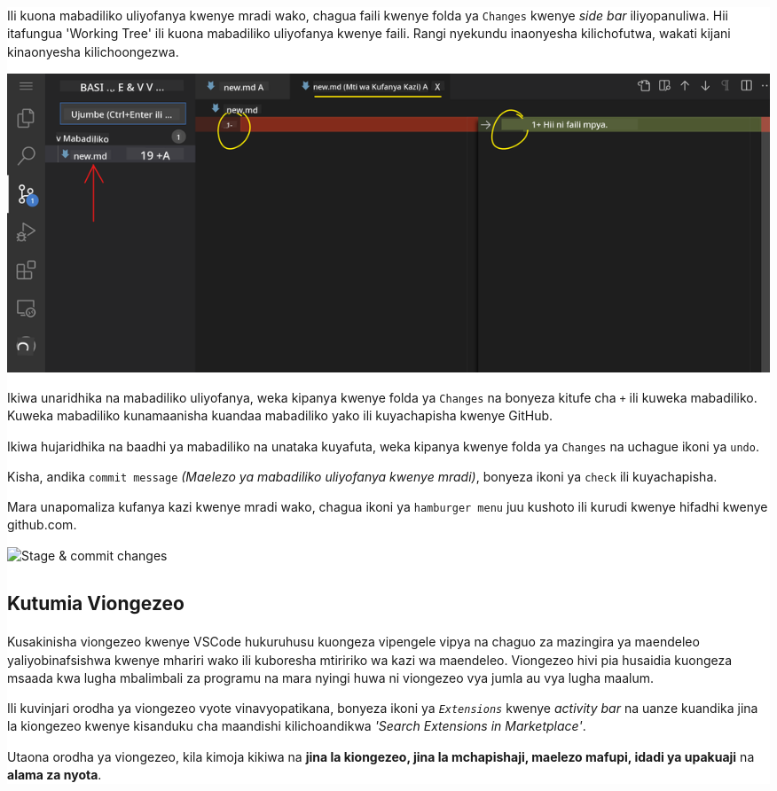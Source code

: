 Ili kuona mabadiliko uliyofanya kwenye mradi wako, chagua faili kwenye folda ya `Changes` kwenye _side bar_ iliyopanuliwa. Hii itafungua 'Working Tree' ili kuona mabadiliko uliyofanya kwenye faili. Rangi nyekundu inaonyesha kilichofutwa, wakati kijani kinaonyesha kilichoongezwa.

![View changes](../../../../translated_images/working-tree.c58eec08e6335c79cc708c0c220c0b7fea61514bd3c7fb7471905a864aceac7c.sw.png)

Ikiwa unaridhika na mabadiliko uliyofanya, weka kipanya kwenye folda ya `Changes` na bonyeza kitufe cha `+` ili kuweka mabadiliko. Kuweka mabadiliko kunamaanisha kuandaa mabadiliko yako ili kuyachapisha kwenye GitHub.

Ikiwa hujaridhika na baadhi ya mabadiliko na unataka kuyafuta, weka kipanya kwenye folda ya `Changes` na uchague ikoni ya `undo`.

Kisha, andika `commit message` _(Maelezo ya mabadiliko uliyofanya kwenye mradi)_, bonyeza ikoni ya `check` ili kuyachapisha.

Mara unapomaliza kufanya kazi kwenye mradi wako, chagua ikoni ya `hamburger menu` juu kushoto ili kurudi kwenye hifadhi kwenye github.com.

![Stage & commit changes](../../../../8-code-editor/images/edit-vscode.dev.gif)

## Kutumia Viongezeo

Kusakinisha viongezeo kwenye VSCode hukuruhusu kuongeza vipengele vipya na chaguo za mazingira ya maendeleo yaliyobinafsishwa kwenye mhariri wako ili kuboresha mtiririko wa kazi wa maendeleo. Viongezeo hivi pia husaidia kuongeza msaada kwa lugha mbalimbali za programu na mara nyingi huwa ni viongezeo vya jumla au vya lugha maalum.

Ili kuvinjari orodha ya viongezeo vyote vinavyopatikana, bonyeza ikoni ya _`Extensions`_ kwenye _activity bar_ na uanze kuandika jina la kiongezeo kwenye kisanduku cha maandishi kilichoandikwa _'Search Extensions in Marketplace'_.

Utaona orodha ya viongezeo, kila kimoja kikiwa na **jina la kiongezeo, jina la mchapishaji, maelezo mafupi, idadi ya upakuaji** na **alama za nyota**.
